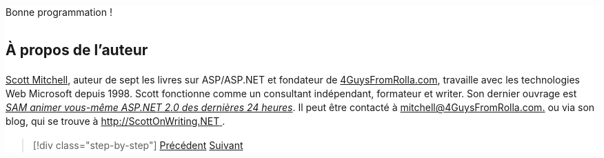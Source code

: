 Bonne programmation !

## <a name="about-the-author"></a>À propos de l’auteur

[Scott Mitchell](http://www.4guysfromrolla.com/ScottMitchell.shtml), auteur de sept les livres sur ASP/ASP.NET et fondateur de [4GuysFromRolla.com](http://www.4guysfromrolla.com), travaille avec les technologies Web Microsoft depuis 1998. Scott fonctionne comme un consultant indépendant, formateur et writer. Son dernier ouvrage est [*SAM animer vous-même ASP.NET 2.0 des dernières 24 heures*](https://www.amazon.com/exec/obidos/ASIN/0672327384/4guysfromrollaco). Il peut être contacté à [ mitchell@4GuysFromRolla.com.](mailto:mitchell@4GuysFromRolla.com) ou via son blog, qui se trouve à [ http://ScottOnWriting.NET ](http://ScottOnWriting.NET).

> [!div class="step-by-step"]
> [Précédent](inserting-updating-and-deleting-data-with-the-sqldatasource-cs.md)
> [Suivant](querying-data-with-the-sqldatasource-control-vb.md)
